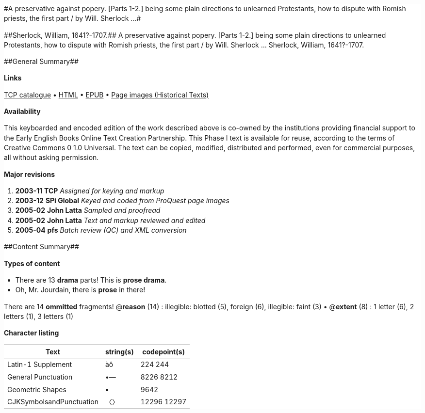 #A preservative against popery. [Parts 1-2.] being some plain directions to unlearned Protestants, how to dispute with Romish priests, the first part / by Will. Sherlock ...#

##Sherlock, William, 1641?-1707.##
A preservative against popery. [Parts 1-2.] being some plain directions to unlearned Protestants, how to dispute with Romish priests, the first part / by Will. Sherlock ...
Sherlock, William, 1641?-1707.

##General Summary##

**Links**

[TCP catalogue](http://www.ota.ox.ac.uk/tcp/)  • 
[HTML](http://tei.it.ox.ac.uk/tcp/Texts-HTML/free/A71/A71330.html)  • 
[EPUB](http://tei.it.ox.ac.uk/tcp/Texts-EPUB/free/A71/A71330.epub) • 
[Page images (Historical Texts)](https://data.historicaltexts.jisc.ac.uk/view?pubId=eebo-12336465e&pageId=eebo-12336465e-59803-1)

**Availability**

This keyboarded and encoded edition of the
	       work described above is co-owned by the institutions
	       providing financial support to the Early English Books
	       Online Text Creation Partnership. This Phase I text is
	       available for reuse, according to the terms of Creative
	       Commons 0 1.0 Universal. The text can be copied,
	       modified, distributed and performed, even for
	       commercial purposes, all without asking permission.

**Major revisions**

1. __2003-11__ __TCP__ *Assigned for keying and markup*
1. __2003-12__ __SPi Global__ *Keyed and coded from ProQuest page images*
1. __2005-02__ __John Latta__ *Sampled and proofread*
1. __2005-02__ __John Latta__ *Text and markup reviewed and edited*
1. __2005-04__ __pfs__ *Batch review (QC) and XML conversion*

##Content Summary##

**Types of content**

  * There are 13 **drama** parts! This is **prose drama**.
  * Oh, Mr. Jourdain, there is **prose** in there!

There are 14 **ommitted** fragments! 
 @__reason__ (14) : illegible: blotted (5), foreign (6), illegible: faint (3)  •  @__extent__ (8) : 1 letter (6), 2 letters (1), 3 letters (1)

**Character listing**


|Text|string(s)|codepoint(s)|
|---|---|---|
|Latin-1 Supplement|àô|224 244|
|General Punctuation|•—|8226 8212|
|Geometric Shapes|▪|9642|
|CJKSymbolsandPunctuation|〈〉|12296 12297|

